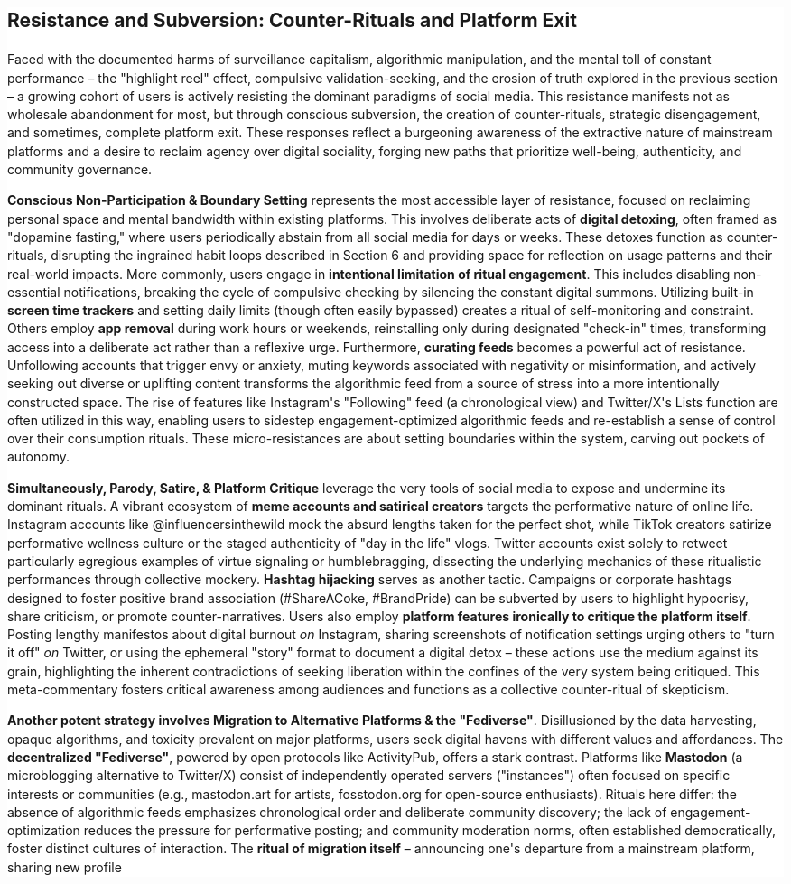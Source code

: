 ## Resistance and Subversion: Counter-Rituals and Platform Exit

Faced with the documented harms of surveillance capitalism, algorithmic manipulation, and the mental toll of constant performance – the "highlight reel" effect, compulsive validation-seeking, and the erosion of truth explored in the previous section – a growing cohort of users is actively resisting the dominant paradigms of social media. This resistance manifests not as wholesale abandonment for most, but through conscious subversion, the creation of counter-rituals, strategic disengagement, and sometimes, complete platform exit. These responses reflect a burgeoning awareness of the extractive nature of mainstream platforms and a desire to reclaim agency over digital sociality, forging new paths that prioritize well-being, authenticity, and community governance.

**Conscious Non-Participation & Boundary Setting** represents the most accessible layer of resistance, focused on reclaiming personal space and mental bandwidth within existing platforms. This involves deliberate acts of **digital detoxing**, often framed as "dopamine fasting," where users periodically abstain from all social media for days or weeks. These detoxes function as counter-rituals, disrupting the ingrained habit loops described in Section 6 and providing space for reflection on usage patterns and their real-world impacts. More commonly, users engage in **intentional limitation of ritual engagement**. This includes disabling non-essential notifications, breaking the cycle of compulsive checking by silencing the constant digital summons. Utilizing built-in **screen time trackers** and setting daily limits (though often easily bypassed) creates a ritual of self-monitoring and constraint. Others employ **app removal** during work hours or weekends, reinstalling only during designated "check-in" times, transforming access into a deliberate act rather than a reflexive urge. Furthermore, **curating feeds** becomes a powerful act of resistance. Unfollowing accounts that trigger envy or anxiety, muting keywords associated with negativity or misinformation, and actively seeking out diverse or uplifting content transforms the algorithmic feed from a source of stress into a more intentionally constructed space. The rise of features like Instagram's "Following" feed (a chronological view) and Twitter/X's Lists function are often utilized in this way, enabling users to sidestep engagement-optimized algorithmic feeds and re-establish a sense of control over their consumption rituals. These micro-resistances are about setting boundaries within the system, carving out pockets of autonomy.

**Simultaneously, Parody, Satire, & Platform Critique** leverage the very tools of social media to expose and undermine its dominant rituals. A vibrant ecosystem of **meme accounts and satirical creators** targets the performative nature of online life. Instagram accounts like @influencersinthewild mock the absurd lengths taken for the perfect shot, while TikTok creators satirize performative wellness culture or the staged authenticity of "day in the life" vlogs. Twitter accounts exist solely to retweet particularly egregious examples of virtue signaling or humblebragging, dissecting the underlying mechanics of these ritualistic performances through collective mockery. **Hashtag hijacking** serves as another tactic. Campaigns or corporate hashtags designed to foster positive brand association (#ShareACoke, #BrandPride) can be subverted by users to highlight hypocrisy, share criticism, or promote counter-narratives. Users also employ **platform features ironically to critique the platform itself**. Posting lengthy manifestos about digital burnout *on* Instagram, sharing screenshots of notification settings urging others to "turn it off" *on* Twitter, or using the ephemeral "story" format to document a digital detox – these actions use the medium against its grain, highlighting the inherent contradictions of seeking liberation within the confines of the very system being critiqued. This meta-commentary fosters critical awareness among audiences and functions as a collective counter-ritual of skepticism.

**Another potent strategy involves Migration to Alternative Platforms & the "Fediverse"**. Disillusioned by the data harvesting, opaque algorithms, and toxicity prevalent on major platforms, users seek digital havens with different values and affordances. The **decentralized "Fediverse"**, powered by open protocols like ActivityPub, offers a stark contrast. Platforms like **Mastodon** (a microblogging alternative to Twitter/X) consist of independently operated servers ("instances") often focused on specific interests or communities (e.g., mastodon.art for artists, fosstodon.org for open-source enthusiasts). Rituals here differ: the absence of algorithmic feeds emphasizes chronological order and deliberate community discovery; the lack of engagement-optimization reduces the pressure for performative posting; and community moderation norms, often established democratically, foster distinct cultures of interaction. The **ritual of migration itself** – announcing one's departure from a mainstream platform, sharing new profile
